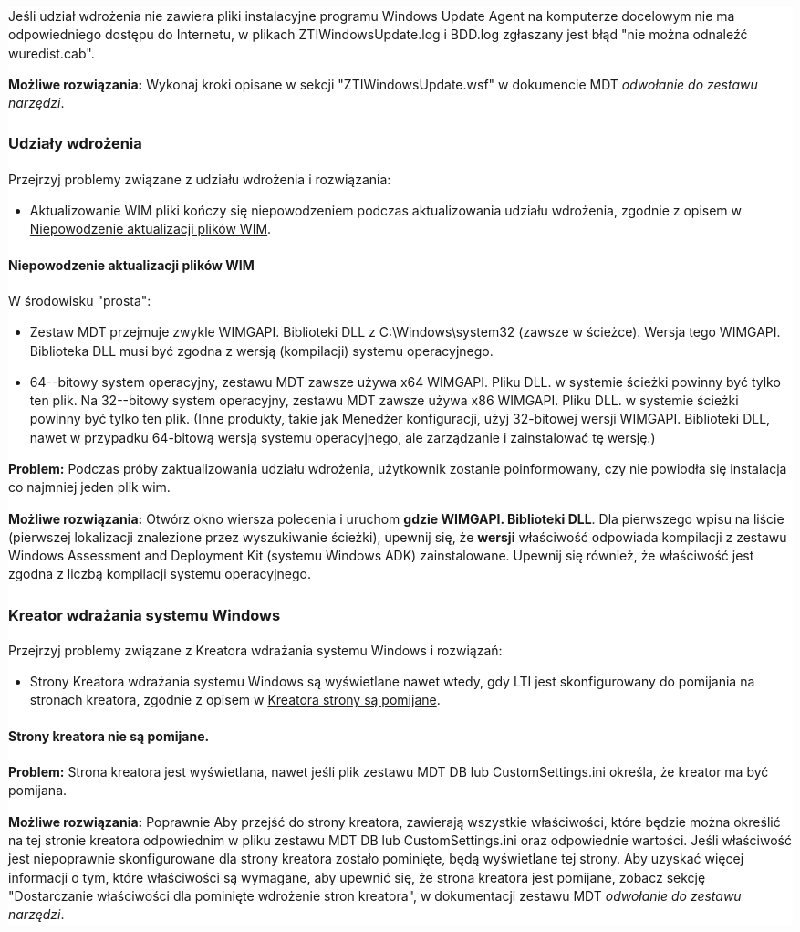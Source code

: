  Jeśli udział wdrożenia nie zawiera pliki instalacyjne programu Windows Update Agent na komputerze docelowym nie ma odpowiedniego dostępu do Internetu, w plikach ZTIWindowsUpdate.log i BDD.log zgłaszany jest błąd "nie można odnaleźć wuredist.cab".  

 **Możliwe rozwiązania:** Wykonaj kroki opisane w sekcji "ZTIWindowsUpdate.wsf" w dokumencie MDT *odwołanie do zestawu narzędzi*.  

### <a name="deployment-shares"></a>Udziały wdrożenia  
 Przejrzyj problemy związane z udziału wdrożenia i rozwiązania:  

-   Aktualizowanie WIM pliki kończy się niepowodzeniem podczas aktualizowania udziału wdrożenia, zgodnie z opisem w [Niepowodzenie aktualizacji plików WIM](#FailuretoUpdateWIMFiles).  

####  <a name="FailuretoUpdateWIMFiles"></a>Niepowodzenie aktualizacji plików WIM  
 W środowisku "prosta":  

-   Zestaw MDT przejmuje zwykle WIMGAPI. Biblioteki DLL z C:\\Windows\\system32 \(zawsze w ścieżce\). Wersja tego WIMGAPI. Biblioteka DLL musi być zgodna z wersją \(kompilacji\) systemu operacyjnego.  

-   64\--bitowy system operacyjny, zestawu MDT zawsze używa x64 WIMGAPI. Pliku DLL. w systemie ścieżki powinny być tylko ten plik. Na 32\--bitowy system operacyjny, zestawu MDT zawsze używa x86 WIMGAPI. Pliku DLL. w systemie ścieżki powinny być tylko ten plik. \(Inne produkty, takie jak Menedżer konfiguracji, użyj 32\-bitowej wersji WIMGAPI. Biblioteki DLL, nawet w przypadku 64\-bitową wersją systemu operacyjnego, ale zarządzanie i zainstalować tę wersję.\)  

 **Problem:** Podczas próby zaktualizowania udziału wdrożenia, użytkownik zostanie poinformowany, czy nie powiodła się instalacja co najmniej jeden plik wim.  

 **Możliwe rozwiązania:** Otwórz okno wiersza polecenia i uruchom **gdzie WIMGAPI. Biblioteki DLL**. Dla pierwszego wpisu na liście \(pierwszej lokalizacji znalezione przez wyszukiwanie ścieżki\), upewnij się, że **wersji** właściwość odpowiada kompilacji z zestawu Windows Assessment and Deployment Kit \(systemu Windows ADK\) zainstalowane. Upewnij się również, że właściwość jest zgodna z liczbą kompilacji systemu operacyjnego.  

### <a name="the-windows-deployment-wizard"></a>Kreator wdrażania systemu Windows  
 Przejrzyj problemy związane z Kreatora wdrażania systemu Windows i rozwiązań:  

-   Strony Kreatora wdrażania systemu Windows są wyświetlane nawet wtedy, gdy LTI jest skonfigurowany do pomijania na stronach kreatora, zgodnie z opisem w [Kreatora strony są pomijane](#WizardPagesareNotSkipped).  

####  <a name="WizardPagesareNotSkipped"></a>Strony kreatora nie są pomijane.  
 **Problem:** Strona kreatora jest wyświetlana, nawet jeśli plik zestawu MDT DB lub CustomSettings.ini określa, że kreator ma być pomijana.  

 **Możliwe rozwiązania:** Poprawnie Aby przejść do strony kreatora, zawierają wszystkie właściwości, które będzie można określić na tej stronie kreatora odpowiednim w pliku zestawu MDT DB lub CustomSettings.ini oraz odpowiednie wartości. Jeśli właściwość jest niepoprawnie skonfigurowane dla strony kreatora zostało pominięte, będą wyświetlane tej strony. Aby uzyskać więcej informacji o tym, które właściwości są wymagane, aby upewnić się, że strona kreatora jest pomijane, zobacz sekcję "Dostarczanie właściwości dla pominięte wdrożenie stron kreatora", w dokumentacji zestawu MDT *odwołanie do zestawu narzędzi*.  
